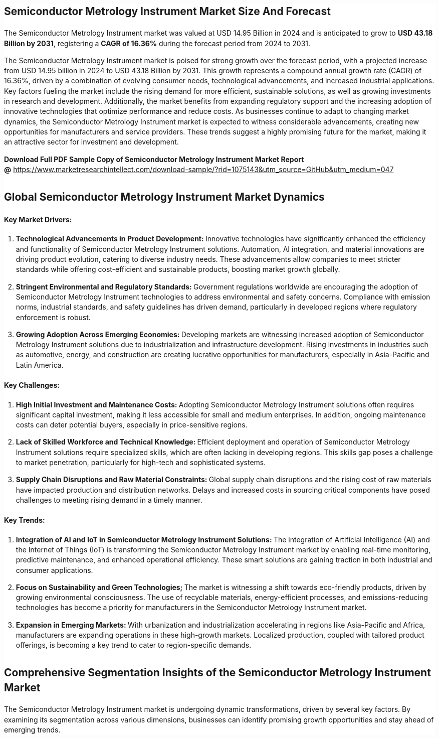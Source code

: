 <h2>Semiconductor Metrology Instrument Market Size And Forecast</h2><p>The Semiconductor Metrology Instrument market was valued at USD 14.95 Billion in 2024 and is anticipated to grow to <strong>USD 43.18 Billion by 2031</strong>, registering a <strong>CAGR of 16.36%</strong> during the forecast period from 2024 to 2031.</p><p>The Semiconductor Metrology Instrument market is poised for strong growth over the forecast period, with a projected increase from USD 14.95 billion in 2024 to USD 43.18 Billion by 2031. This growth represents a compound annual growth rate (CAGR) of 16.36%, driven by a combination of evolving consumer needs, technological advancements, and increased industrial applications. Key factors fueling the market include the rising demand for more efficient, sustainable solutions, as well as growing investments in research and development. Additionally, the market benefits from expanding regulatory support and the increasing adoption of innovative technologies that optimize performance and reduce costs. As businesses continue to adapt to changing market dynamics, the Semiconductor Metrology Instrument market is expected to witness considerable advancements, creating new opportunities for manufacturers and service providers. These trends suggest a highly promising future for the market, making it an attractive sector for investment and development.</p><p><strong>Download Full PDF Sample Copy of Semiconductor Metrology Instrument Market Report @</strong>&nbsp;<a href="https://www.marketresearchintellect.com/download-sample/?rid=1075143&amp;utm_source=GitHub&amp;utm_medium=047">https://www.marketresearchintellect.com/download-sample/?rid=1075143&amp;utm_source=GitHub&amp;utm_medium=047</a></p><h2>Global Semiconductor Metrology Instrument Market Dynamics</h2><h4><strong>Key Market Drivers:</strong></h4><ol><li><p><strong>Technological Advancements in Product Development:&nbsp;</strong>Innovative technologies have significantly enhanced the efficiency and functionality of Semiconductor Metrology Instrument solutions. Automation, AI integration, and material innovations are driving product evolution, catering to diverse industry needs. These advancements allow companies to meet stricter standards while offering cost-efficient and sustainable products, boosting market growth globally.</p></li><li><p><strong>Stringent Environmental and Regulatory Standards:&nbsp;</strong>Government regulations worldwide are encouraging the adoption of Semiconductor Metrology Instrument technologies to address environmental and safety concerns. Compliance with emission norms, industrial standards, and safety guidelines has driven demand, particularly in developed regions where regulatory enforcement is robust.</p></li><li><p><strong>Growing Adoption Across Emerging Economies:&nbsp;</strong>Developing markets are witnessing increased adoption of Semiconductor Metrology Instrument solutions due to industrialization and infrastructure development. Rising investments in industries such as automotive, energy, and construction are creating lucrative opportunities for manufacturers, especially in Asia-Pacific and Latin America.</p></li></ol><h4><strong>Key Challenges:</strong></h4><ol><li><p><strong>High Initial Investment and Maintenance Costs:&nbsp;</strong>Adopting Semiconductor Metrology Instrument solutions often requires significant capital investment, making it less accessible for small and medium enterprises. In addition, ongoing maintenance costs can deter potential buyers, especially in price-sensitive regions.</p></li><li><p><strong>Lack of Skilled Workforce and Technical Knowledge:&nbsp;</strong>Efficient deployment and operation of Semiconductor Metrology Instrument solutions require specialized skills, which are often lacking in developing regions. This skills gap poses a challenge to market penetration, particularly for high-tech and sophisticated systems.</p></li><li><p><strong>Supply Chain Disruptions and Raw Material Constraints:&nbsp;</strong>Global supply chain disruptions and the rising cost of raw materials have impacted production and distribution networks. Delays and increased costs in sourcing critical components have posed challenges to meeting rising demand in a timely manner.</p></li></ol><h4><strong>Key Trends:</strong></h4><ol><li><p><strong>Integration of AI and IoT in Semiconductor Metrology Instrument Solutions:&nbsp;</strong>The integration of Artificial Intelligence (AI) and the Internet of Things (IoT) is transforming the Semiconductor Metrology Instrument market by enabling real-time monitoring, predictive maintenance, and enhanced operational efficiency. These smart solutions are gaining traction in both industrial and consumer applications.</p></li><li><p><strong>Focus on Sustainability and Green Technologies;&nbsp;</strong>The market is witnessing a shift towards eco-friendly products, driven by growing environmental consciousness. The use of recyclable materials, energy-efficient processes, and emissions-reducing technologies has become a priority for manufacturers in the Semiconductor Metrology Instrument market.</p></li><li><p><strong>Expansion in Emerging Markets:&nbsp;</strong>With urbanization and industrialization accelerating in regions like Asia-Pacific and Africa, manufacturers are expanding operations in these high-growth markets. Localized production, coupled with tailored product offerings, is becoming a key trend to cater to region-specific demands.</p></li></ol><div class="article-main__content" data-test-id="publishing-text-block"><h2>Comprehensive Segmentation Insights of the Semiconductor Metrology Instrument Market</h2><p>The Semiconductor Metrology Instrument market is undergoing dynamic transformations, driven by several key factors. By examining its segmentation across various dimensions, businesses can identify promising growth opportunities and stay ahead of emerging trends.